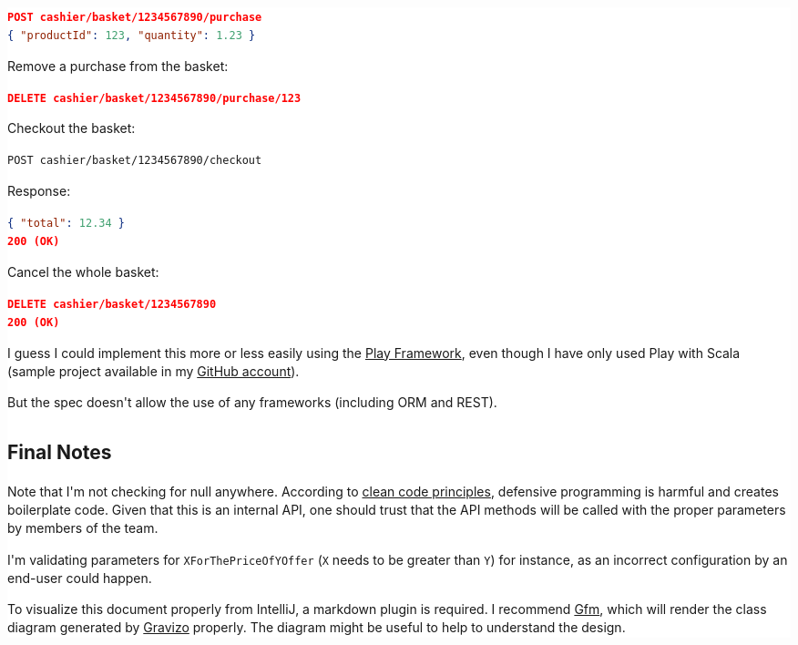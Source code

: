 ```Json
POST cashier/basket/1234567890/purchase
{ "productId": 123, "quantity": 1.23 }
```

Remove a purchase from the basket:

```Json
DELETE cashier/basket/1234567890/purchase/123
```

Checkout the basket:

```
POST cashier/basket/1234567890/checkout
```

Response:

```Json
{ "total": 12.34 }
200 (OK)
```

Cancel the whole basket:

```Json
DELETE cashier/basket/1234567890
200 (OK)
```

I guess I could implement this more or less easily using the [Play Framework](https://www.playframework.com/), even though
I have only used Play with Scala (sample project available in my [GitHub account](https://github.com/marciogualtieri/person-service)).

But the spec doesn't allow the use of any frameworks (including ORM and REST).

## <a name="final-notes"></a> Final Notes

Note that I'm not checking for null anywhere. According to [clean code principles](https://cleancoders.com/), defensive
programming is harmful and creates boilerplate code. Given that this is an internal API, one should trust that
the API methods will be called with the proper parameters by members of the team.

I'm validating parameters for `XForThePriceOfYOffer` (`X` needs to be greater than `Y`) for instance, as an incorrect
configuration by an end-user could happen.

To visualize this document properly from IntelliJ, a markdown plugin is required. I
recommend [Gfm](https://plugins.jetbrains.com/plugin/7701?pr=clion), which will render the class diagram generated by [Gravizo](http://www.gravizo.com) properly. The diagram might be useful to help to understand the design.
